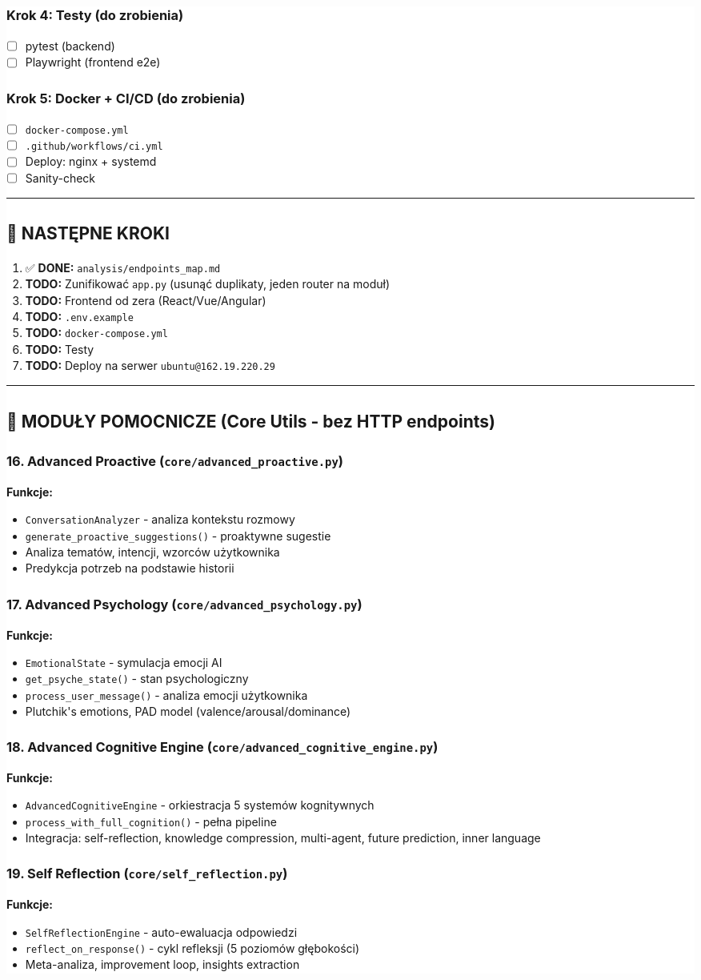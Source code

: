 ### Krok 4: **Testy** (do zrobienia)
- [ ] pytest (backend)
- [ ] Playwright (frontend e2e)

### Krok 5: **Docker + CI/CD** (do zrobienia)
- [ ] `docker-compose.yml`
- [ ] `.github/workflows/ci.yml`
- [ ] Deploy: nginx + systemd
- [ ] Sanity-check

---

## 🚀 NASTĘPNE KROKI

1. ✅ **DONE:** `analysis/endpoints_map.md`
2. **TODO:** Zunifikować `app.py` (usunąć duplikaty, jeden router na moduł)
3. **TODO:** Frontend od zera (React/Vue/Angular)
4. **TODO:** `.env.example`
5. **TODO:** `docker-compose.yml`
6. **TODO:** Testy
7. **TODO:** Deploy na serwer `ubuntu@162.19.220.29`

---

## 🧠 MODUŁY POMOCNICZE (Core Utils - bez HTTP endpoints)

### 16. Advanced Proactive (`core/advanced_proactive.py`)
**Funkcje:**
- `ConversationAnalyzer` - analiza kontekstu rozmowy
- `generate_proactive_suggestions()` - proaktywne sugestie
- Analiza tematów, intencji, wzorców użytkownika
- Predykcja potrzeb na podstawie historii

### 17. Advanced Psychology (`core/advanced_psychology.py`)
**Funkcje:**
- `EmotionalState` - symulacja emocji AI
- `get_psyche_state()` - stan psychologiczny
- `process_user_message()` - analiza emocji użytkownika
- Plutchik's emotions, PAD model (valence/arousal/dominance)

### 18. Advanced Cognitive Engine (`core/advanced_cognitive_engine.py`)
**Funkcje:**
- `AdvancedCognitiveEngine` - orkiestracja 5 systemów kognitywnych
- `process_with_full_cognition()` - pełna pipeline
- Integracja: self-reflection, knowledge compression, multi-agent, future prediction, inner language

### 19. Self Reflection (`core/self_reflection.py`)
**Funkcje:**
- `SelfReflectionEngine` - auto-ewaluacja odpowiedzi
- `reflect_on_response()` - cykl refleksji (5 poziomów głębokości)
- Meta-analiza, improvement loop, insights extraction
